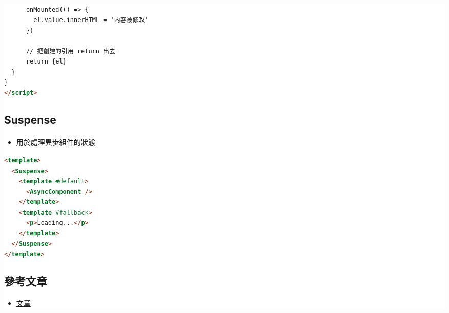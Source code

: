 ```html
      onMounted(() => {
        el.value.innerHTML = '内容被修改'
      })

      // 把創建的引用 return 出去
      return {el}
  }
}
</script>
```

## Suspense
* 用於處理異步組件的狀態
```html
<template>
  <Suspense>
    <template #default>
      <AsyncComponent />
    </template>
    <template #fallback>
      <p>Loading...</p>
    </template>
  </Suspense>
</template>
```



## 參考文章
- [文章](https://github.com/febobo/web-interview/issues/46)
